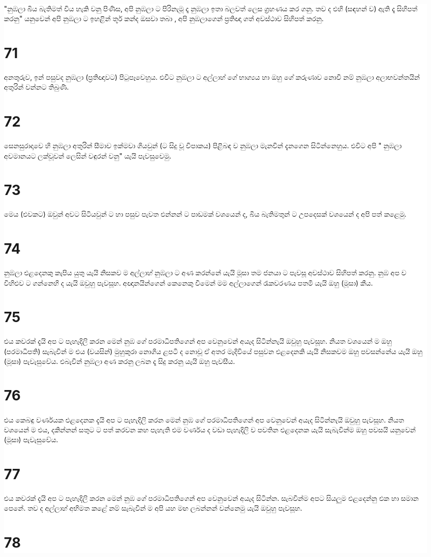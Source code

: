 "නුඹලා බිය බැතිමත් විය හැකි වනු පිණිස, අපි නුඹලා ට පිරිනැමූ දෑ නුඹලා ඉතා බලවත් ලෙස ග්‍රහණය කර ගනු. තව ද එහි (සඳහන් ව) ඇති දෑ සිහිපත් කරනු" යනුවෙන් අපි නුඹලා ට ඉහළින් තූර් කන්ද ඔසවා තබා , අපි නුඹලාගෙන් ප්‍රතිඥා ගත් අවස්ථාව සිහිපත් කරනු.

# 71

අනතුරුව, ඉන් පසුවද නුඹලා (ප්‍රතිඥාවට) පිටුපෑවෙහුය. එවිට නුඹලා ට අල්ලාහ් ගේ භාග්‍යය හා ඔහු ගේ කරුණාව නොවී නම් නුඹලා අලාභවන්තයින් අතුරින් වන්නට තිබුණි.

# 72

සෙනසුරාදාවෙ හි නුඹලා අතුරින් සීමාව ඉක්මවා ගියවුන් (ට සිදු වූ විපාකය) පිළිබඳ ව නුඹලා මැනවින් දැනගෙන සිටින්නෙහුය. එවිට අපි " නුඹලා අවමානයට ලක්වූවන් ලෙසින් වඳුරන් වනු" යැයි පැවසුවෙමු.

# 73

මෙය‍ (එවකට) ඔවුන් අවට සිටියවුන් ට හා පසුව පැවත එන්නන් ට පාඩමක් වශයෙන් ද, බිය බැතිමතුන් ට උපදෙසක් වශයෙන් ද අපි පත් කළෙමු.

# 74

නුඹලා එළදෙනකු කැපිය යුතු යැයි නිසකව ම අල්ලාහ් නුඹලා ට අණ කරන්නේ යැයි මූසා තම ජනයා ට පැවසූ අවස්ථාව සිහිපත් කරනු. නුඹ අප ව විහිළුව ට ගන්නෙහි ද යැයි ඔවුහු පැවසූහ. අඥානයින්ගෙන් කෙනෙකු වීමෙන් මම අල්ලාගෙන් රැකවරණය පතමි යැයි ඔහු (මූසා) කීය.

# 75

එය කවරක් දැයි අප ට පැහැදිලි කරන මෙන් නුඹ ගේ පරමාධිපතිගෙන් අප වෙනුවෙන් අයැද සිටින්නැයි ඔවුහු පැවසූහ. නියත වශයෙන් ම ඔහු (පරමාධිපති) සැබැවින් ම එය (වයසින්) මුහුකුරා නොගිය ළපටි ද නොවූ ඒ අතර මැදිවියේ පසුවන එළදෙනකි යැයි නිසකවම ඔහු පවසන්නේය යැයි ඔහු (මූසා) පැවැසුවේය. එබැවින් නුඹලා අණ කරනු ලබන දෑ සිදු කරනු යැයි ඔහු පැවසීය.

# 76

එය කෙබඳු වර්ණයක එළදෙනක දැයි අප ට පැහැදිලි කරන මෙන් නුඹ ගේ පරමාධිපතිගෙන් අප වෙනුවෙන් අයැද සිටින්නැයි ඔවුහු පැවසූහ. නියත වශයෙන් ම එය, දකින්නන් සතුට ට පත් කරවන කහ පැහැති එම වර්ණය ද වඩා පැහැදිලි ව පවතින එළදෙනක යැයි සැබැවින්ම ඔහු පවසයි යනුවෙන් (මූසා) පැවැසුවේය.

# 77

එය කවරක් දැයි අප ට පැහැදිලි කරන මෙන් නුඹ ගේ පරමාධිපතිගෙන් අප වෙනුවෙන් අයැද සිටින්න. සැබවින්ම අපට සියලුම එළදෙන්නු එක හා සමාන පෙනේ. තව ද අල්ලාහ් අභිමත කළේ නම් සැබැවින් ම අපි යහ මඟ ලබන්නන් වන්නෙමු යැයි ඔවුහු පැවසූහ.

# 78
